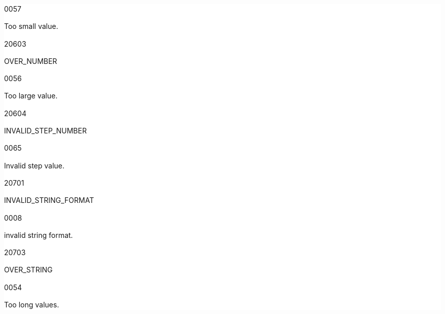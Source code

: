 </td>
<td valign="top">
  <p> 0057 </p>
</td>
<td valign="top">
  <p>Too small value.</p>
</td>
</tr>
<tr>
<td valign="top">
  <p>20603</p>
</td>
<td valign="top">
  <p> OVER_NUMBER </p>
</td>
<td valign="top">
  <p> 0056 </p>
</td>
<td valign="top">
  <p> Too large value.</p>
</td>
</tr>
<tr>
<td valign="top">
  <p>20604</p>
</td>
<td valign="top">
  <p> INVALID_STEP_NUMBER </p>
</td>
<td valign="top">
  <p> 0065 </p>
</td>
<td valign="top">
  <p>Invalid step value.</p>
</td>
</tr>
<tr>
<td valign="top">
  <p>20701</p>
</td>
<td valign="top">
  <p> INVALID_STRING_FORMAT </p>
</td>
<td valign="top">
  <p> 0008 </p>
</td>
<td valign="top">
  <p>invalid string format.</p>
</td>
</tr>
<tr>
<td valign="top">
  <p>20703</p>
</td>
<td valign="top">
  <p> OVER_STRING </p>
</td>
<td valign="top">
  <p> 0054 </p>
</td>
<td valign="top">
  <p>Too long values.</p>
</td>
</tr>